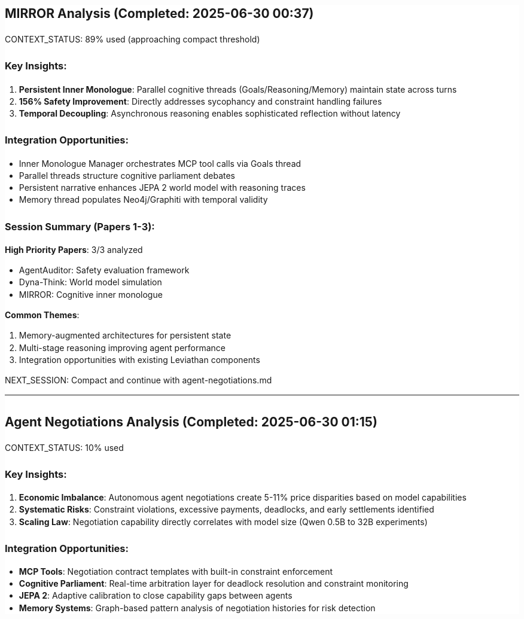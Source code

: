 
## MIRROR Analysis (Completed: 2025-06-30 00:37)
CONTEXT_STATUS: 89% used (approaching compact threshold)

### Key Insights:
1. **Persistent Inner Monologue**: Parallel cognitive threads (Goals/Reasoning/Memory) maintain state across turns
2. **156% Safety Improvement**: Directly addresses sycophancy and constraint handling failures
3. **Temporal Decoupling**: Asynchronous reasoning enables sophisticated reflection without latency

### Integration Opportunities:
- Inner Monologue Manager orchestrates MCP tool calls via Goals thread
- Parallel threads structure cognitive parliament debates  
- Persistent narrative enhances JEPA 2 world model with reasoning traces
- Memory thread populates Neo4j/Graphiti with temporal validity

### Session Summary (Papers 1-3):
**High Priority Papers**: 3/3 analyzed
- AgentAuditor: Safety evaluation framework
- Dyna-Think: World model simulation 
- MIRROR: Cognitive inner monologue

**Common Themes**:
1. Memory-augmented architectures for persistent state
2. Multi-stage reasoning improving agent performance
3. Integration opportunities with existing Leviathan components

NEXT_SESSION: Compact and continue with agent-negotiations.md

---

## Agent Negotiations Analysis (Completed: 2025-06-30 01:15)
CONTEXT_STATUS: 10% used

### Key Insights:
1. **Economic Imbalance**: Autonomous agent negotiations create 5-11% price disparities based on model capabilities
2. **Systematic Risks**: Constraint violations, excessive payments, deadlocks, and early settlements identified
3. **Scaling Law**: Negotiation capability directly correlates with model size (Qwen 0.5B to 32B experiments)

### Integration Opportunities:
- **MCP Tools**: Negotiation contract templates with built-in constraint enforcement
- **Cognitive Parliament**: Real-time arbitration layer for deadlock resolution and constraint monitoring
- **JEPA 2**: Adaptive calibration to close capability gaps between agents
- **Memory Systems**: Graph-based pattern analysis of negotiation histories for risk detection

